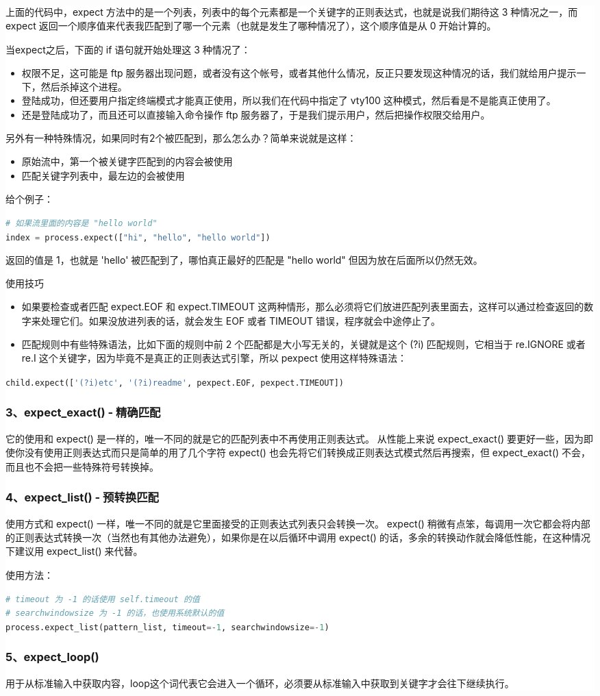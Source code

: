 上面的代码中，expect 方法中的是一个列表，列表中的每个元素都是一个关键字的正则表达式，也就是说我们期待这 3 种情况之一，而 expect 返回一个顺序值来代表我匹配到了哪一个元素（也就是发生了哪种情况了），这个顺序值是从 0 开始计算的。

当expect之后，下面的 if 语句就开始处理这 3 种情况了：

- 权限不足，这可能是 ftp 服务器出现问题，或者没有这个帐号，或者其他什么情况，反正只要发现这种情况的话，我们就给用户提示一下，然后杀掉这个进程。
- 登陆成功，但还要用户指定终端模式才能真正使用，所以我们在代码中指定了 vty100 这种模式，然后看是不是能真正使用了。
- 还是登陆成功了，而且还可以直接输入命令操作 ftp 服务器了，于是我们提示用户，然后把操作权限交给用户。

另外有一种特殊情况，如果同时有2个被匹配到，那么怎么办？简单来说就是这样：

- 原始流中，第一个被关键字匹配到的内容会被使用
- 匹配关键字列表中，最左边的会被使用

给个例子：

```python
# 如果流里面的内容是 "hello world"
index = process.expect(["hi", "hello", "hello world"])
```

返回的值是 1，也就是 'hello' 被匹配到了，哪怕真正最好的匹配是 "hello world" 但因为放在后面所以仍然无效。

使用技巧

- 如果要检查或者匹配 expect.EOF 和 expect.TIMEOUT 这两种情形，那么必须将它们放进匹配列表里面去，这样可以通过检查返回的数字来处理它们。如果没放进列表的话，就会发生 EOF 或者 TIMEOUT 错误，程序就会中途停止了。

- 匹配规则中有些特殊语法，比如下面的规则中前 2 个匹配都是大小写无关的，关键就是这个 (?i) 匹配规则，它相当于 re.IGNORE 或者 re.I 这个关键字，因为毕竟不是真正的正则表达式引擎，所以 pexpect 使用这样特殊语法：

```python
child.expect(['(?i)etc', '(?i)readme', pexpect.EOF, pexpect.TIMEOUT])
```

### 3、expect_exact() - 精确匹配

它的使用和 expect() 是一样的，唯一不同的就是它的匹配列表中不再使用正则表达式。
从性能上来说 expect_exact() 要更好一些，因为即使你没有使用正则表达式而只是简单的用了几个字符 expect() 也会先将它们转换成正则表达式模式然后再搜索，但 expect_exact() 不会，而且也不会把一些特殊符号转换掉。

### 4、expect_list() - 预转换匹配

使用方式和 expect() 一样，唯一不同的就是它里面接受的正则表达式列表只会转换一次。
expect() 稍微有点笨，每调用一次它都会将内部的正则表达式转换一次（当然也有其他办法避免），如果你是在以后循环中调用 expect() 的话，多余的转换动作就会降低性能，在这种情况下建议用 expect_list() 来代替。

使用方法：

```python
# timeout 为 -1 的话使用 self.timeout 的值
# searchwindowsize 为 -1 的话，也使用系统默认的值
process.expect_list(pattern_list, timeout=-1, searchwindowsize=-1)
```

### 5、expect_loop()

用于从标准输入中获取内容，loop这个词代表它会进入一个循环，必须要从标准输入中获取到关键字才会往下继续执行。
